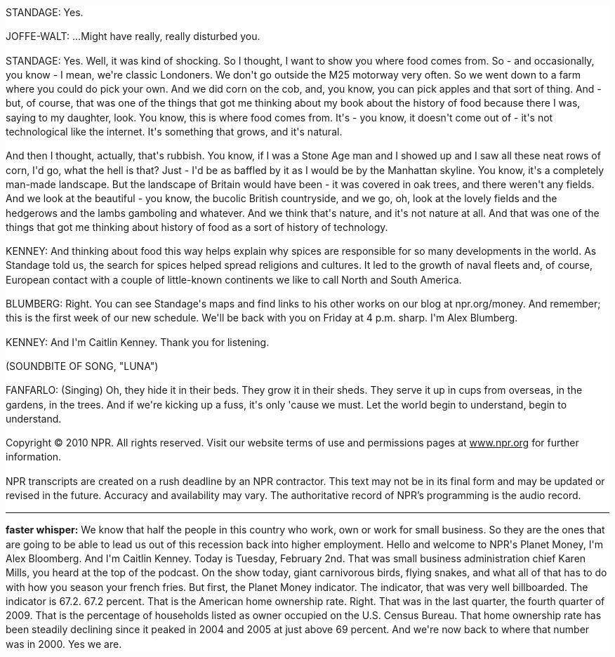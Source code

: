 STANDAGE: Yes.

JOFFE-WALT: ...Might have really, really disturbed you.

STANDAGE: Yes. Well, it was kind of shocking. So I thought, I want to show you where food comes from. So - and occasionally, you know - I mean, we're classic Londoners. We don't go outside the M25 motorway very often. So we went down to a farm where you could do pick your own. And we did corn on the cob, and, you know, you can pick apples and that sort of thing. And - but, of course, that was one of the things that got me thinking about my book about the history of food because there I was, saying to my daughter, look. You know, this is where food comes from. It's - you know, it doesn't come out of - it's not technological like the internet. It's something that grows, and it's natural.

And then I thought, actually, that's rubbish. You know, if I was a Stone Age man and I showed up and I saw all these neat rows of corn, I'd go, what the hell is that? Just - I'd be as baffled by it as I would be by the Manhattan skyline. You know, it's a completely man-made landscape. But the landscape of Britain would have been - it was covered in oak trees, and there weren't any fields. And we look at the beautiful - you know, the bucolic British countryside, and we go, oh, look at the lovely fields and the hedgerows and the lambs gamboling and whatever. And we think that's nature, and it's not nature at all. And that was one of the things that got me thinking about history of food as a sort of history of technology.

KENNEY: And thinking about food this way helps explain why spices are responsible for so many developments in the world. As Standage told us, the search for spices helped spread religions and cultures. It led to the growth of naval fleets and, of course, European contact with a couple of little-known continents we like to call North and South America.

BLUMBERG: Right. You can see Standage's maps and find links to his other works on our blog at npr.org/money. And remember; this is the first week of our new schedule. We'll be back with you on Friday at 4 p.m. sharp. I'm Alex Blumberg.

KENNEY: And I'm Caitlin Kenney. Thank you for listening.

(SOUNDBITE OF SONG, "LUNA")

FANFARLO: (Singing) Oh, they hide it in their beds. They grow it in their sheds. They serve it up in cups from overseas, in the gardens, in the trees. And if we're kicking up a fuss, it's only 'cause we must. Let the world begin to understand, begin to understand.

Copyright © 2010 NPR. All rights reserved. Visit our website terms of use and permissions pages at www.npr.org for further information.

NPR transcripts are created on a rush deadline by an NPR contractor. This text may not be in its final form and may be updated or revised in the future. Accuracy and availability may vary. The authoritative record of NPR’s programming is the audio record.

----

**faster whisper:**
We know that half the people in this country who work, own or work for small business.
So they are the ones that are going to be able to lead us out of this recession back
into higher employment.
Hello and welcome to NPR's Planet Money, I'm Alex Bloomberg.
And I'm Caitlin Kenney.
Today is Tuesday, February 2nd.
That was small business administration chief Karen Mills, you heard at the top of the podcast.
On the show today, giant carnivorous birds, flying snakes, and what all of that has to
do with how you season your french fries.
But first, the Planet Money indicator.
The indicator, that was very well billboarded.
The indicator is 67.2.
67.2 percent.
That is the American home ownership rate.
Right.
That was in the last quarter, the fourth quarter of 2009.
That is the percentage of households listed as owner occupied on the U.S. Census Bureau.
That home ownership rate has been steadily declining since it peaked in 2004 and 2005
at just above 69 percent.
And we're now back to where that number was in 2000.
Yes we are.